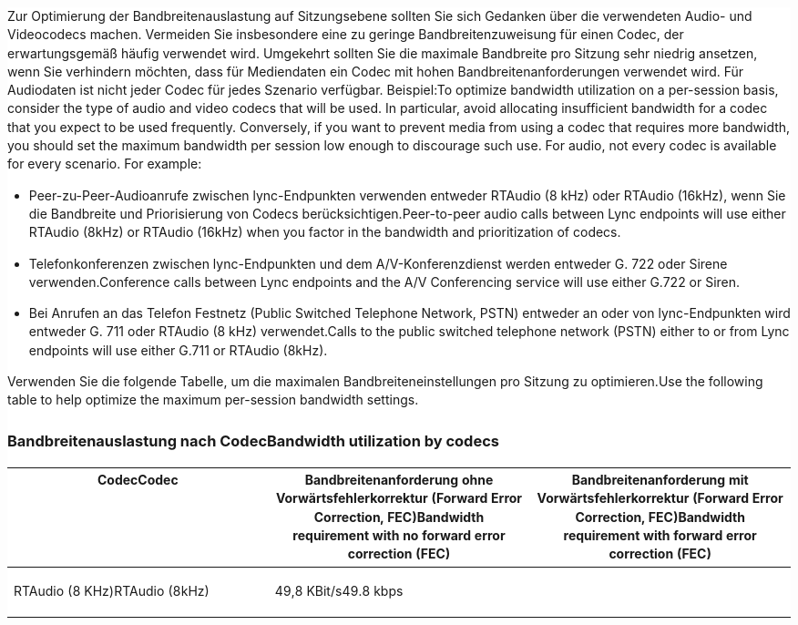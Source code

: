 

</div>

<span data-ttu-id="84b1e-p116">Zur Optimierung der Bandbreitenauslastung auf Sitzungsebene sollten Sie sich Gedanken über die verwendeten Audio- und Videocodecs machen. Vermeiden Sie insbesondere eine zu geringe Bandbreitenzuweisung für einen Codec, der erwartungsgemäß häufig verwendet wird. Umgekehrt sollten Sie die maximale Bandbreite pro Sitzung sehr niedrig ansetzen, wenn Sie verhindern möchten, dass für Mediendaten ein Codec mit hohen Bandbreitenanforderungen verwendet wird. Für Audiodaten ist nicht jeder Codec für jedes Szenario verfügbar. Beispiel:</span><span class="sxs-lookup"><span data-stu-id="84b1e-p116">To optimize bandwidth utilization on a per-session basis, consider the type of audio and video codecs that will be used. In particular, avoid allocating insufficient bandwidth for a codec that you expect to be used frequently. Conversely, if you want to prevent media from using a codec that requires more bandwidth, you should set the maximum bandwidth per session low enough to discourage such use. For audio, not every codec is available for every scenario. For example:</span></span>

  - <span data-ttu-id="84b1e-193">Peer-zu-Peer-Audioanrufe zwischen lync-Endpunkten verwenden entweder RTAudio (8 kHz) oder RTAudio (16kHz), wenn Sie die Bandbreite und Priorisierung von Codecs berücksichtigen.</span><span class="sxs-lookup"><span data-stu-id="84b1e-193">Peer-to-peer audio calls between Lync endpoints will use either RTAudio (8kHz) or RTAudio (16kHz) when you factor in the bandwidth and prioritization of codecs.</span></span>

  - <span data-ttu-id="84b1e-194">Telefonkonferenzen zwischen lync-Endpunkten und dem A/V-Konferenzdienst werden entweder G. 722 oder Sirene verwenden.</span><span class="sxs-lookup"><span data-stu-id="84b1e-194">Conference calls between Lync endpoints and the A/V Conferencing service will use either G.722 or Siren.</span></span>

  - <span data-ttu-id="84b1e-195">Bei Anrufen an das Telefon Festnetz (Public Switched Telephone Network, PSTN) entweder an oder von lync-Endpunkten wird entweder G. 711 oder RTAudio (8 kHz) verwendet.</span><span class="sxs-lookup"><span data-stu-id="84b1e-195">Calls to the public switched telephone network (PSTN) either to or from Lync endpoints will use either G.711 or RTAudio (8kHz).</span></span>

<span data-ttu-id="84b1e-196">Verwenden Sie die folgende Tabelle, um die maximalen Bandbreiteneinstellungen pro Sitzung zu optimieren.</span><span class="sxs-lookup"><span data-stu-id="84b1e-196">Use the following table to help optimize the maximum per-session bandwidth settings.</span></span>

### <a name="bandwidth-utilization-by-codecs"></a><span data-ttu-id="84b1e-197">Bandbreitenauslastung nach Codec</span><span class="sxs-lookup"><span data-stu-id="84b1e-197">Bandwidth utilization by codecs</span></span>

<table>
<colgroup>
<col style="width: 33%" />
<col style="width: 33%" />
<col style="width: 33%" />
</colgroup>
<thead>
<tr class="header">
<th><span data-ttu-id="84b1e-198">Codec</span><span class="sxs-lookup"><span data-stu-id="84b1e-198">Codec</span></span></th>
<th><span data-ttu-id="84b1e-199">Bandbreitenanforderung ohne Vorwärtsfehlerkorrektur (Forward Error Correction, FEC)</span><span class="sxs-lookup"><span data-stu-id="84b1e-199">Bandwidth requirement with no forward error correction (FEC)</span></span></th>
<th><span data-ttu-id="84b1e-200">Bandbreitenanforderung mit Vorwärtsfehlerkorrektur (Forward Error Correction, FEC)</span><span class="sxs-lookup"><span data-stu-id="84b1e-200">Bandwidth requirement with forward error correction (FEC)</span></span></th>
</tr>
</thead>
<tbody>
<tr class="odd">
<td><p><span data-ttu-id="84b1e-201">RTAudio (8 KHz)</span><span class="sxs-lookup"><span data-stu-id="84b1e-201">RTAudio (8kHz)</span></span></p></td>
<td><p><span data-ttu-id="84b1e-202">49,8 KBit/s</span><span class="sxs-lookup"><span data-stu-id="84b1e-202">49.8 kbps</span></span></p></td>